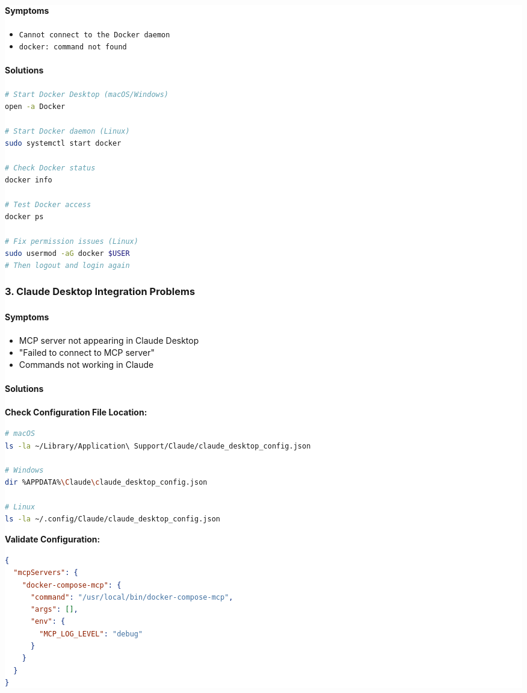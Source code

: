 #### Symptoms
- `Cannot connect to the Docker daemon`
- `docker: command not found`

#### Solutions
```bash
# Start Docker Desktop (macOS/Windows)
open -a Docker

# Start Docker daemon (Linux)
sudo systemctl start docker

# Check Docker status
docker info

# Test Docker access
docker ps

# Fix permission issues (Linux)
sudo usermod -aG docker $USER
# Then logout and login again
```

### 3. Claude Desktop Integration Problems

#### Symptoms
- MCP server not appearing in Claude Desktop
- "Failed to connect to MCP server"
- Commands not working in Claude

#### Solutions

**Check Configuration File Location:**
```bash
# macOS
ls -la ~/Library/Application\ Support/Claude/claude_desktop_config.json

# Windows
dir %APPDATA%\Claude\claude_desktop_config.json

# Linux
ls -la ~/.config/Claude/claude_desktop_config.json
```

**Validate Configuration:**
```json
{
  "mcpServers": {
    "docker-compose-mcp": {
      "command": "/usr/local/bin/docker-compose-mcp",
      "args": [],
      "env": {
        "MCP_LOG_LEVEL": "debug"
      }
    }
  }
}
```
